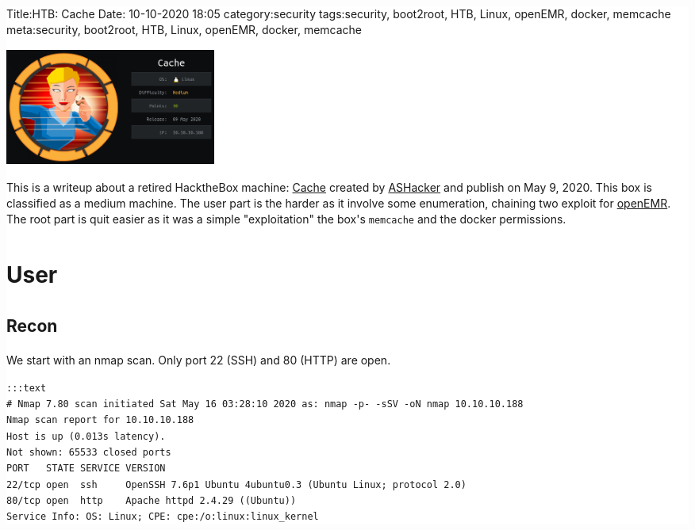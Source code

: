 Title:HTB: Cache
Date: 10-10-2020 18:05
category:security
tags:security, boot2root, HTB, Linux, openEMR, docker, memcache
meta:security, boot2root, HTB, Linux, openEMR, docker, memcache

<img class="align-left" src="/media/2020.10/cache_card.png" alt="Cache card" width="262">


This is a writeup about a retired HacktheBox machine:
[Cache](https://www.hackthebox.com/home/machines/profile/251) created by
[ASHacker](https://www.hackthebox.com/home/users/profile/23227) and publish on
May 9, 2020.
This box is classified as a medium machine. The user part is the harder as it
involve some enumeration, chaining two exploit for
[openEMR](https://www.open-emr.org/). The root part is
quit easier as it was a simple "exploitation" the box's `memcache` and the
docker permissions.



# User

## Recon

We start with an nmap scan. Only port 22 (SSH) and 80 (HTTP) are open.

    :::text
    # Nmap 7.80 scan initiated Sat May 16 03:28:10 2020 as: nmap -p- -sSV -oN nmap 10.10.10.188
    Nmap scan report for 10.10.10.188
    Host is up (0.013s latency).
    Not shown: 65533 closed ports
    PORT   STATE SERVICE VERSION
    22/tcp open  ssh     OpenSSH 7.6p1 Ubuntu 4ubuntu0.3 (Ubuntu Linux; protocol 2.0)
    80/tcp open  http    Apache httpd 2.4.29 ((Ubuntu))
    Service Info: OS: Linux; CPE: cpe:/o:linux:linux_kernel
